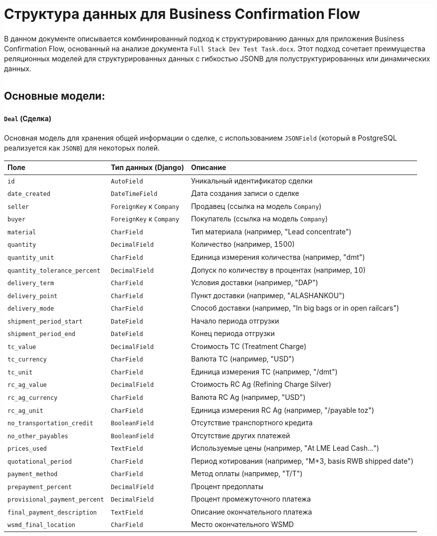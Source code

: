 # Структура данных для Business Confirmation Flow

В данном документе описывается комбинированный подход к структурированию данных для приложения Business Confirmation Flow, основанный на анализе документа `Full Stack Dev Test Task.docx`. Этот подход сочетает преимущества реляционных моделей для структурированных данных с гибкостью JSONB для полуструктурированных или динамических данных.

## Основные модели:

#### `Deal` (Сделка)
Основная модель для хранения общей информации о сделке, с использованием `JSONField` (который в PostgreSQL реализуется как `JSONB`) для некоторых полей.

| Поле                      | Тип данных (Django) | Описание                                                              |
| :------------------------ | :------------------ | :-------------------------------------------------------------------- |
| `id`                      | `AutoField`         | Уникальный идентификатор сделки                                       |
| `date_created`            | `DateTimeField`     | Дата создания записи о сделке                                         |
| `seller`                  | `ForeignKey` к `Company` | Продавец (ссылка на модель `Company`)                                 |
| `buyer`                   | `ForeignKey` к `Company` | Покупатель (ссылка на модель `Company`)                               |
| `material`                | `CharField`         | Тип материала (например, "Lead concentrate")                          |
| `quantity`                | `DecimalField`      | Количество (например, 1500)                                           |
| `quantity_unit`           | `CharField`         | Единица измерения количества (например, "dmt")                        |
| `quantity_tolerance_percent` | `DecimalField`      | Допуск по количеству в процентах (например, 10)                       |
| `delivery_term`           | `CharField`         | Условия доставки (например, "DAP")                                    |
| `delivery_point`          | `CharField`         | Пункт доставки (например, "ALASHANKOU")                               |
| `delivery_mode`           | `CharField`         | Способ доставки (например, "In big bags or in open railcars")         |
| `shipment_period_start`   | `DateField`         | Начало периода отгрузки                                               |
| `shipment_period_end`     | `DateField`         | Конец периода отгрузки                                                |
| `tc_value`                | `DecimalField`      | Стоимость TC (Treatment Charge)                                       |
| `tc_currency`             | `CharField`         | Валюта TC (например, "USD")                                           |
| `tc_unit`                 | `CharField`         | Единица измерения TC (например, "/dmt")                               |
| `rc_ag_value`             | `DecimalField`      | Стоимость RC Ag (Refining Charge Silver)                              |
| `rc_ag_currency`          | `CharField`         | Валюта RC Ag (например, "USD")                                        |
| `rc_ag_unit`              | `CharField`         | Единица измерения RC Ag (например, "/payable toz")                    |
| `no_transportation_credit` | `BooleanField`      | Отсутствие транспортного кредита                                      |
| `no_other_payables`       | `BooleanField`      | Отсутствие других платежей                                            |
| `prices_used`             | `TextField`         | Используемые цены (например, "At LME Lead Cash...")                   |
| `quotational_period`      | `CharField`         | Период котирования (например, "M+3, basis RWB shipped date")          |
| `payment_method`          | `CharField`         | Метод оплаты (например, "T/T")                                        |
| `prepayment_percent`      | `DecimalField`      | Процент предоплаты                                                    |
| `provisional_payment_percent` | `DecimalField`      | Процент промежуточного платежа                                        |
| `final_payment_description` | `TextField`         | Описание окончательного платежа                                       |
| `wsmd_final_location`     | `CharField`         | Место окончательного WSMD                                             |